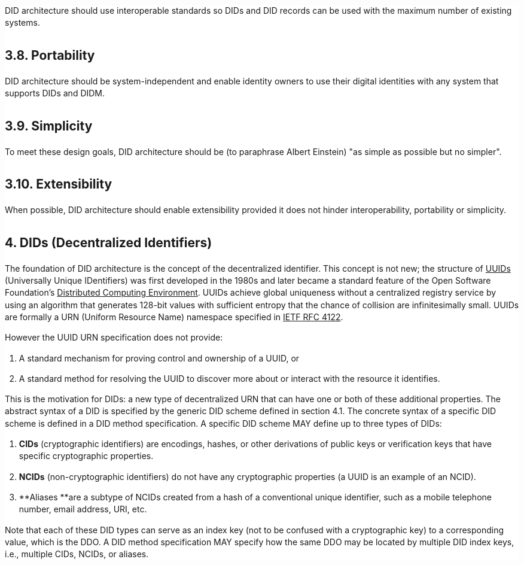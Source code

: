 DID architecture should use interoperable standards so DIDs and DID records can be used with the maximum number of existing systems.

## 3.8. Portability

DID architecture should be system-independent and enable identity owners to use their digital identities with any system that supports DIDs and DIDM.

## 3.9. Simplicity

To meet these design goals, DID architecture should be (to paraphrase Albert Einstein) "as simple as possible but no simpler".

## 3.10. Extensibility

When possible, DID architecture should enable extensibility provided it does not hinder interoperability, portability or simplicity.

## 4. DIDs (Decentralized Identifiers)

The foundation of DID architecture is the concept of the decentralized identifier. This concept is not new; the structure of [UUIDs](https://en.wikipedia.org/wiki/Universally_unique_identifier) (Universally Unique IDentifiers) was first developed in the 1980s and later became a standard feature of the Open Software Foundation’s [Distributed Computing Environment](https://en.wikipedia.org/wiki/Distributed_Computing_Environment). UUIDs achieve global uniqueness without a centralized registry service by using an algorithm that generates 128-bit values with sufficient entropy that the chance of collision are infinitesimally small. UUIDs are formally a URN (Uniform Resource Name) namespace specified in [IETF RFC 4122](https://tools.ietf.org/html/rfc4122).

However the UUID URN specification does not provide:

1. A standard mechanism for proving control and ownership of a UUID, or 

2. A standard method for resolving the UUID to discover more about or interact with the resource it identifies. 

This is the motivation for DIDs: a new type of decentralized URN that can have one or both of these additional properties. The abstract syntax of a DID is specified by the generic DID scheme defined in section 4.1. The concrete syntax of a specific DID scheme is defined in a DID method specification. A specific DID scheme MAY define up to three types of DIDs:

1. **CIDs** (cryptographic identifiers) are encodings, hashes, or other derivations of public keys or verification keys that have specific cryptographic properties.

2. **NCIDs** (non-cryptographic identifiers) do not have any cryptographic properties (a UUID is an example of an NCID).

3. **Aliases **are a subtype of NCIDs created from a hash of a conventional unique identifier, such as a mobile telephone number, email address, URI, etc.

Note that each of these DID types can serve as an index key (not to be confused with a cryptographic key) to a corresponding value, which is the DDO. A DID method specification MAY specify how the same DDO may be located by multiple DID index keys, i.e., multiple CIDs, NCIDs, or aliases.
